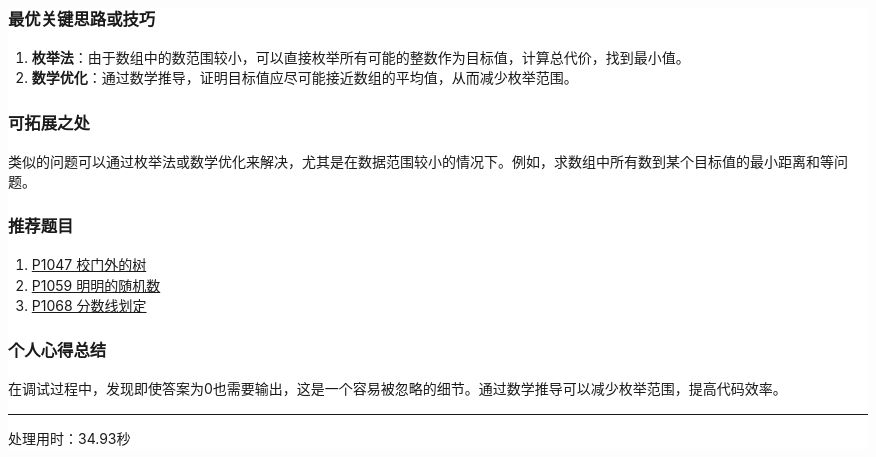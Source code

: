 ### 最优关键思路或技巧
1. **枚举法**：由于数组中的数范围较小，可以直接枚举所有可能的整数作为目标值，计算总代价，找到最小值。
2. **数学优化**：通过数学推导，证明目标值应尽可能接近数组的平均值，从而减少枚举范围。

### 可拓展之处
类似的问题可以通过枚举法或数学优化来解决，尤其是在数据范围较小的情况下。例如，求数组中所有数到某个目标值的最小距离和等问题。

### 推荐题目
1. [P1047 校门外的树](https://www.luogu.com.cn/problem/P1047)
2. [P1059 明明的随机数](https://www.luogu.com.cn/problem/P1059)
3. [P1068 分数线划定](https://www.luogu.com.cn/problem/P1068)

### 个人心得总结
在调试过程中，发现即使答案为0也需要输出，这是一个容易被忽略的细节。通过数学推导可以减少枚举范围，提高代码效率。

---
处理用时：34.93秒